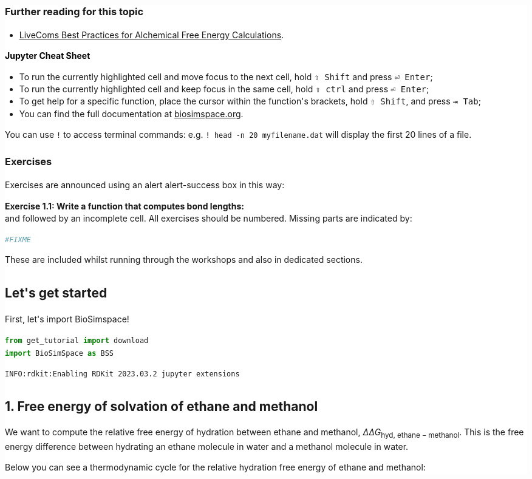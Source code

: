 
### Further reading for this topic
- [LiveComs Best Practices for Alchemical Free Energy Calculations](https://livecomsjournal.org/index.php/livecoms/article/view/v2i1e18378).

**<span style="color:black">Jupyter Cheat Sheet</span>**
- To run the currently highlighted cell and move focus to the next cell, hold <kbd>&#x21E7; Shift</kbd> and press <kbd>&#x23ce; Enter</kbd>;
- To run the currently highlighted cell and keep focus in the same cell, hold <kbd>&#x21E7; ctrl</kbd> and press <kbd>&#x23ce; Enter</kbd>;
- To get help for a specific function, place the cursor within the function's brackets, hold <kbd>&#x21E7; Shift</kbd>, and press <kbd>&#x21E5; Tab</kbd>;
- You can find the full documentation at [biosimspace.org](https://biosimspace.org).

You can use `!` to access terminal commands: e.g. `! head -n 20 myfilename.dat` will display the first 20 lines of a file. 


### Exercises
Exercises are announced using an alert alert-success box in this way:
<div class="alert alert-success">
<b>Exercise 1.1: Write a function that computes bond lengths:</b>
</div>
and followed by an incomplete cell. All exercises should be numbered. 
Missing parts are indicated by:

```python
#FIXME
```
These are included whilst running through the workshops and also in dedicated sections.   


## Let's get started

First, let's import BioSimspace!


```python
from get_tutorial import download
import BioSimSpace as BSS
```


    


    INFO:rdkit:Enabling RDKit 2023.03.2 jupyter extensions


## 1. Free energy of solvation of ethane and methanol
<a id="lig"></a>

We want to compute the relative free energy of hydration between ethane and methanol, $\Delta \Delta G_{\mathrm{hyd,\: ethane-methanol}}$. This is the free energy difference between hydrating an ethane molecule in water and a methanol molecule in water.

Below you can see a thermodynamic cycle for the relative hydration free energy of ethane and methanol:
